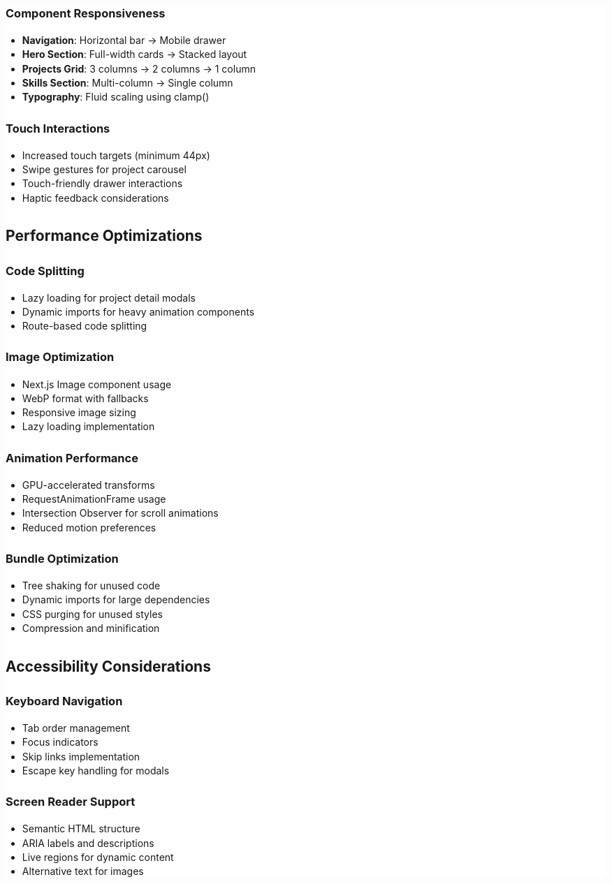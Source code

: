 ### Component Responsiveness
- **Navigation**: Horizontal bar → Mobile drawer
- **Hero Section**: Full-width cards → Stacked layout
- **Projects Grid**: 3 columns → 2 columns → 1 column
- **Skills Section**: Multi-column → Single column
- **Typography**: Fluid scaling using clamp()

### Touch Interactions
- Increased touch targets (minimum 44px)
- Swipe gestures for project carousel
- Touch-friendly drawer interactions
- Haptic feedback considerations

## Performance Optimizations

### Code Splitting
- Lazy loading for project detail modals
- Dynamic imports for heavy animation components
- Route-based code splitting

### Image Optimization
- Next.js Image component usage
- WebP format with fallbacks
- Responsive image sizing
- Lazy loading implementation

### Animation Performance
- GPU-accelerated transforms
- RequestAnimationFrame usage
- Intersection Observer for scroll animations
- Reduced motion preferences

### Bundle Optimization
- Tree shaking for unused code
- Dynamic imports for large dependencies
- CSS purging for unused styles
- Compression and minification

## Accessibility Considerations

### Keyboard Navigation
- Tab order management
- Focus indicators
- Skip links implementation
- Escape key handling for modals

### Screen Reader Support
- Semantic HTML structure
- ARIA labels and descriptions
- Live regions for dynamic content
- Alternative text for images
